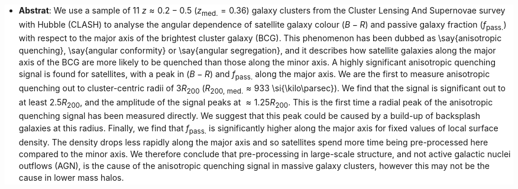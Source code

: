 - **Abstrat**: We use a sample of 11 $z\approx0.2-0.5$ ($z_{\text{med.}} = 0.36$) galaxy clusters from the Cluster Lensing And Supernovae survey with Hubble (CLASH) to analyse the angular dependence of satellite galaxy colour $(B-R)$ and passive galaxy fraction ($f_{\text{pass.}}$) with respect to the major axis of the brightest cluster galaxy (BCG). This phenomenon has been dubbed as \say{anisotropic quenching}, \say{angular conformity} or \say{angular segregation}, and it describes how satellite galaxies along the major axis of the BCG are more likely to be quenched than those along the minor axis. A highly significant anisotropic quenching signal is found for satellites, with a peak in $(B-R)$ and $f_{\text{pass.}}$ along the major axis. We are the first to measure anisotropic quenching out to cluster-centric radii of $3R_{200}$ ($R_{200\text{, med.}} \approx 933$ \si{\kilo\parsec}). We find that the signal is significant out to at least $2.5R_{200}$, and the amplitude of the signal peaks at $\approx1.25R_{200}$. This is the first time a radial peak of the anisotropic quenching signal has been measured directly. We suggest that this peak could be caused by a build-up of backsplash galaxies at this radius. Finally, we find that $f_{\text{pass.}}$ is significantly higher along the major axis for fixed values of local surface density. The density drops less rapidly along the major axis and so satellites spend more time being pre-processed here compared to the minor axis. We therefore conclude that pre-processing in large-scale structure, and not active galactic nuclei outflows (AGN), is the cause of the anisotropic quenching signal in massive galaxy clusters, however this may not be the cause in lower mass halos.


